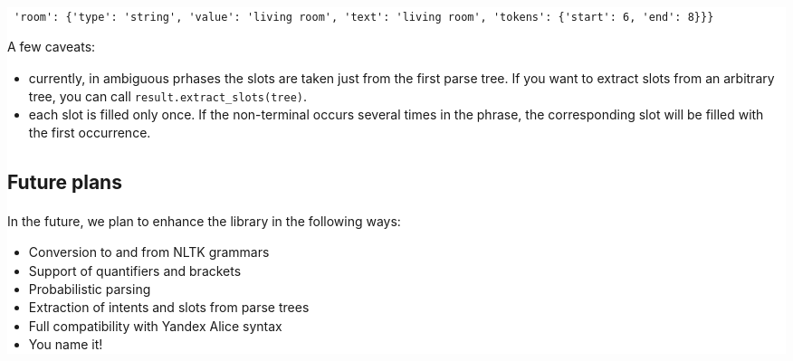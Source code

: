 ```
 'room': {'type': 'string', 'value': 'living room', 'text': 'living room', 'tokens': {'start': 6, 'end': 8}}}
```
A few caveats:
- currently, in ambiguous prhases the slots are taken just from the first parse tree.
If you want to extract slots from an arbitrary tree, 
you can call `result.extract_slots(tree)`.
- each slot is filled only once. If the non-terminal occurs several times in the phrase,
the corresponding slot will be filled with the first occurrence.


## Future plans
In the future, we plan to enhance the library in the following ways:
* Conversion to and from NLTK grammars
* Support of quantifiers and brackets
* Probabilistic parsing
* Extraction of intents and slots from parse trees
* Full compatibility with Yandex Alice syntax
* You name it!
